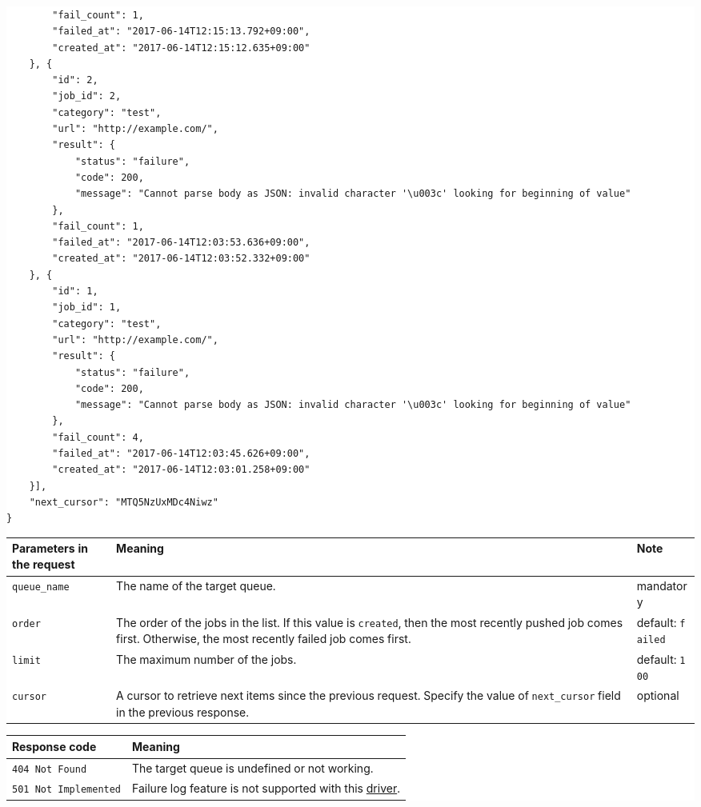 ```http
        "fail_count": 1,
        "failed_at": "2017-06-14T12:15:13.792+09:00",
        "created_at": "2017-06-14T12:15:12.635+09:00"
    }, {
        "id": 2,
        "job_id": 2,
        "category": "test",
        "url": "http://example.com/",
        "result": {
            "status": "failure",
            "code": 200,
            "message": "Cannot parse body as JSON: invalid character '\u003c' looking for beginning of value"
        },
        "fail_count": 1,
        "failed_at": "2017-06-14T12:03:53.636+09:00",
        "created_at": "2017-06-14T12:03:52.332+09:00"
    }, {
        "id": 1,
        "job_id": 1,
        "category": "test",
        "url": "http://example.com/",
        "result": {
            "status": "failure",
            "code": 200,
            "message": "Cannot parse body as JSON: invalid character '\u003c' looking for beginning of value"
        },
        "fail_count": 4,
        "failed_at": "2017-06-14T12:03:45.626+09:00",
        "created_at": "2017-06-14T12:03:01.258+09:00"
    }],
    "next_cursor": "MTQ5NzUxMDc4Niwz"
}
```

|Parameters in the request|Meaning                              |Note          |
|:------------------------|:------------------------------------|:-------------|
|`queue_name`             |The name of the target queue.        |mandatory     |
|`order`                  |The order of the jobs in the list.  If this value is `created`, then the most recently pushed job comes first.  Otherwise, the most recently failed job comes first.|default: `failed`|
|`limit`                  |The maximum number of the jobs.      |default: `100`|
|`cursor`                 |A cursor to retrieve next items since the previous request.  Specify the value of `next_cursor` field in the previous response.|optional|

|Response code            |Meaning                              |
|:------------------------|:------------------------------------|
|`404 Not Found`          |The target queue is undefined or not working.|
|`501 Not Implemented`    |Failure log feature is not supported with this [driver][env-driver].|


[section-api-queue]: #api-queue
[section-api-routing]: #api-routing
[section-api-job]: #api-job
[section-backup]: ./production.md#backup
[api-put-routing]: #api-put-routing
[api-delete-routing]: #api-delete-routing
[api-post-job]: #api-post-job
[api-get-queue-grabbed]: #api-get-queue-grabbed
[api-get-queue-wating]: #api-get-queue-waiting
[api-get-queue-deferred]: #api-get-queue-deferred
[api-get-queue-failed]: #api-get-queue-failed
[env-config-refresh-interval]: ./config.md#env-config-refresh-interval
[env-driver]: ./config.md#env-driver
[env-queue-default]: ./config.md#env-queue-default
[env-queue-default-polling-interval]: ./config.md#env-queue-default-polling-interval
[env-queue-default-max-workers]: ./config.md#env-queue-default-max-workers